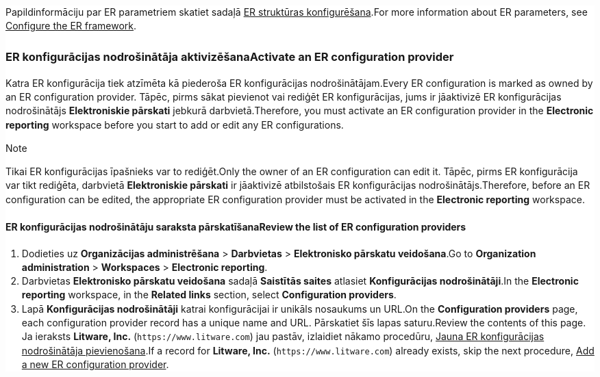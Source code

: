 <span data-ttu-id="3448d-192">Papildinformāciju par ER parametriem skatiet sadaļā [ER struktūras konfigurēšana](electronic-reporting-er-configure-parameters.md).</span><span class="sxs-lookup"><span data-stu-id="3448d-192">For more information about ER parameters, see [Configure the ER framework](electronic-reporting-er-configure-parameters.md).</span></span>

### <a name="activate-an-er-configuration-provider"></a><a name="ActivateProvider"></a><span data-ttu-id="3448d-193">ER konfigurācijas nodrošinātāja aktivizēšana</span><span class="sxs-lookup"><span data-stu-id="3448d-193">Activate an ER configuration provider</span></span>

<span data-ttu-id="3448d-194">Katra ER konfigurācija tiek atzīmēta kā piederoša ER konfigurācijas nodrošinātājam.</span><span class="sxs-lookup"><span data-stu-id="3448d-194">Every ER configuration is marked as owned by an ER configuration provider.</span></span> <span data-ttu-id="3448d-195">Tāpēc, pirms sākat pievienot vai rediģēt ER konfigurācijas, jums ir jāaktivizē ER konfigurācijas nodrošinātājs **Elektroniskie pārskati** jebkurā darbvietā.</span><span class="sxs-lookup"><span data-stu-id="3448d-195">Therefore, you must activate an ER configuration provider in the **Electronic reporting** workspace before you start to add or edit any ER configurations.</span></span>

> [!NOTE]
> <span data-ttu-id="3448d-196">Tikai ER konfigurācijas īpašnieks var to rediģēt.</span><span class="sxs-lookup"><span data-stu-id="3448d-196">Only the owner of an ER configuration can edit it.</span></span> <span data-ttu-id="3448d-197">Tāpēc, pirms ER konfigurācija var tikt rediģēta, darbvietā **Elektroniskie pārskati** ir jāaktivizē atbilstošais ER konfigurācijas nodrošinātājs.</span><span class="sxs-lookup"><span data-stu-id="3448d-197">Therefore, before an ER configuration can be edited, the appropriate ER configuration provider must be activated in the **Electronic reporting** workspace.</span></span>

#### <a name="review-the-list-of-er-configuration-providers"></a><a name="ReviewProvidersList"></a><span data-ttu-id="3448d-198">ER konfigurācijas nodrošinātāju saraksta pārskatīšana</span><span class="sxs-lookup"><span data-stu-id="3448d-198">Review the list of ER configuration providers</span></span>

1. <span data-ttu-id="3448d-199">Dodieties uz **Organizācijas administrēšana** \> **Darbvietas** \> **Elektronisko pārskatu veidošana**.</span><span class="sxs-lookup"><span data-stu-id="3448d-199">Go to **Organization administration** \> **Workspaces** \> **Electronic reporting**.</span></span>
2. <span data-ttu-id="3448d-200">Darbvietas **Elektronisko pārskatu veidošana** sadaļā **Saistītās saites** atlasiet **Konfigurācijas nodrošinātāji**.</span><span class="sxs-lookup"><span data-stu-id="3448d-200">In the **Electronic reporting** workspace, in the **Related links** section, select **Configuration providers**.</span></span>
3. <span data-ttu-id="3448d-201">Lapā **Konfigurācijas nodrošinātāji** katrai konfigurācijai ir unikāls nosaukums un URL.</span><span class="sxs-lookup"><span data-stu-id="3448d-201">On the **Configuration providers** page, each configuration provider record has a unique name and URL.</span></span> <span data-ttu-id="3448d-202">Pārskatiet šīs lapas saturu.</span><span class="sxs-lookup"><span data-stu-id="3448d-202">Review the contents of this page.</span></span> <span data-ttu-id="3448d-203">Ja ieraksts **Litware, Inc.** (`https://www.litware.com`) jau pastāv, izlaidiet nākamo procedūru, [Jauna ER konfigurācijas nodrošinātāja pievienošana](#ActivateProvider).</span><span class="sxs-lookup"><span data-stu-id="3448d-203">If a record for **Litware, Inc.** (`https://www.litware.com`) already exists, skip the next procedure, [Add a new ER configuration provider](#ActivateProvider).</span></span>
